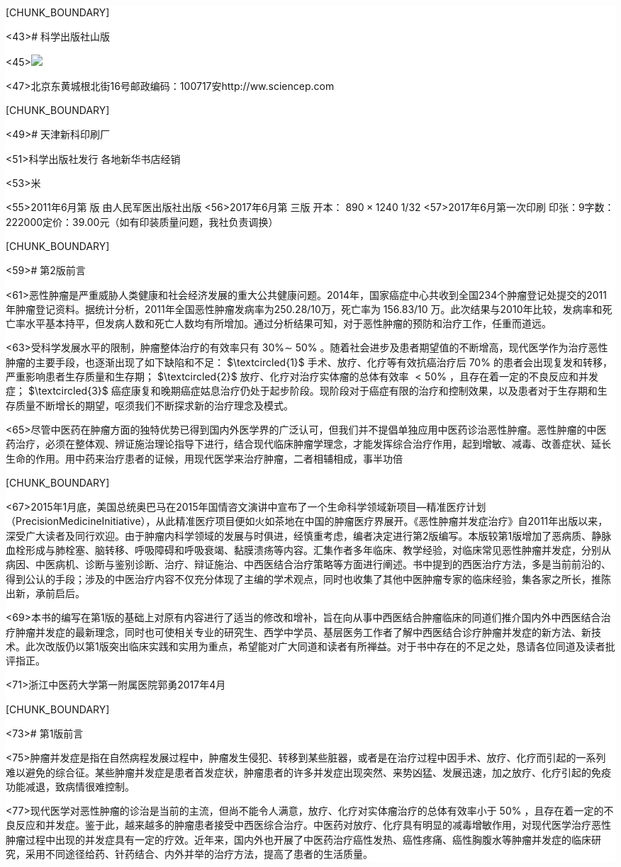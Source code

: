 [CHUNK_BOUNDARY]

<43># 科学出版社山版

<45>![](https://cdn-mineru.openxlab.org.cn/extract/b97959b2-459a-427b-be2a-153f2daaa7be/cd05803adbe31e717487d024e43d8f6c2721ce2d67b2c3c3f46dd82899f069da.jpg)

<47>北京东黄城根北街16号邮政编码：100717安http://ww.sciencep.com


[CHUNK_BOUNDARY]

<49># 天津新科印刷厂

<51>科学出版社发行 各地新华书店经销

<53>米

<55>2011年6月第 版 由人民军医出版社出版
<56>2017年6月第 三版 开本： $890\times1240$ 1/32
<57>2017年6月第一次印刷 印张：9字数：222000定价：39.00元（如有印装质量问题，我社负责调换）


[CHUNK_BOUNDARY]

<59># 第2版前言

<61>恶性肿瘤是严重威胁人类健康和社会经济发展的重大公共健康问题。2014年，国家癌症中心共收到全国234个肿瘤登记处提交的2011年肿瘤登记资料。据统计分析，2011年全国恶性肿瘤发病率为250.28/10万，死亡率为 $156.83/10$ 万。此次结果与2010年比较，发病率和死亡率水平基本持平，但发病人数和死亡人数均有所增加。通过分析结果可知，对于恶性肿瘤的预防和治疗工作，任重而道远。

<63>受科学发展水平的限制，肿瘤整体治疗的有效率只有 $30\%\sim$ $50\%$ 。随着社会进步及患者期望值的不断增高，现代医学作为治疗恶性肿瘤的主要手段，也逐渐出现了如下缺陷和不足： $\textcircled{1}$ 手术、放疗、化疗等有效抗癌治疗后 $70\%$ 的患者会出现复发和转移，严重影响患者生存质量和生存期； $\textcircled{2}$ 放疗、化疗对治疗实体瘤的总体有效率 $<50\%$ ，且存在着一定的不良反应和并发症； $\textcircled{3}$ 癌症康复和晚期癌症姑息治疗仍处于起步阶段。现阶段对于癌症有限的治疗和控制效果，以及患者对于生存期和生存质量不断增长的期望，呕须我们不断探求新的治疗理念及模式。

<65>尽管中医药在肿瘤方面的独特优势已得到国内外医学界的广泛认可，但我们并不提倡单独应用中医药诊治恶性肿瘤。恶性肿瘤的中医药治疗，必须在整体观、辨证施治理论指导下进行，结合现代临床肿瘤学理念，才能发挥综合治疗作用，起到增敏、减毒、改善症状、延长生命的作用。用中药来治疗患者的证候，用现代医学来治疗肿瘤，二者相辅相成，事半功倍


[CHUNK_BOUNDARY]

<67>2015年1月底，美国总统奥巴马在2015年国情咨文演讲中宣布了一个生命科学领域新项目—精准医疗计划（PrecisionMedicineInitiative），从此精准医疗项目便如火如茶地在中国的肿瘤医疗界展开。《恶性肿瘤并发症治疗》自2011年出版以来，深受广大读者及同行欢迎。由于肿瘤内科学领域的发展与时俱进，经慎重考虑，编者决定进行第2版编写。本版较第1版增加了恶病质、静脉血栓形成与肺栓塞、脑转移、呼吸障碍和呼吸衰竭、黏膜溃疡等内容。汇集作者多年临床、教学经验，对临床常见恶性肿瘤并发症，分别从病因、中医病机、诊断与鉴别诊断、治疗、辩证施治、中西医结合治疗策略等方面进行阐述。书中提到的西医治疗方法，多是当前前沿的、得到公认的手段；涉及的中医治疗内容不仅充分体现了主编的学术观点，同时也收集了其他中医肿瘤专家的临床经验，集各家之所长，推陈出新，承前启后。

<69>本书的编写在第1版的基础上对原有内容进行了适当的修改和增补，旨在向从事中西医结合肿瘤临床的同道们推介国内外中西医结合治疗肿瘤并发症的最新理念，同时也可使相关专业的研究生、西学中学员、基层医务工作者了解中西医结合诊疗肿瘤并发症的新方法、新技术。此次改版仍以第1版突出临床实践和实用为重点，希望能对广大同道和读者有所禅益。对于书中存在的不足之处，恳请各位同道及读者批评指正。

<71>浙江中医药大学第一附属医院郭勇2017年4月


[CHUNK_BOUNDARY]

<73># 第1版前言

<75>肿瘤并发症是指在自然病程发展过程中，肿瘤发生侵犯、转移到某些脏器，或者是在治疗过程中因手术、放疗、化疗而引起的一系列难以避免的综合征。某些肿瘤并发症是患者首发症状，肿瘤患者的许多并发症出现突然、来势凶猛、发展迅速，加之放疗、化疗引起的免疫功能减退，致病情很难控制。

<77>现代医学对恶性肿瘤的诊治是当前的主流，但尚不能令人满意，放疗、化疗对实体瘤治疗的总体有效率小于 $50\%$ ，且存在着一定的不良反应和并发症。鉴于此，越来越多的肿瘤患者接受中西医综合治疗。中医药对放疗、化疗具有明显的减毒增敏作用，对现代医学治疗恶性肿瘤过程中出现的并发症具有一定的疗效。近年来，国内外也开展了中医药治疗癌性发热、癌性疼痛、癌性胸腹水等肿瘤并发症的临床研究，采用不同途径给药、针药结合、内外并举的治疗方法，提高了患者的生活质量。
